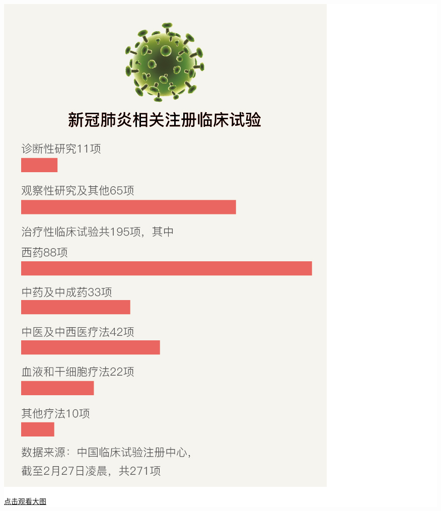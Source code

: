![封面-7](/images/post/859c5a0b102d802bcf822c4e9d70f238.jpg)

[点击观看大图](https://archive.ph/o/jvwpy/img.caixin.com/2020-02-29/1582943958630738.jpg)
